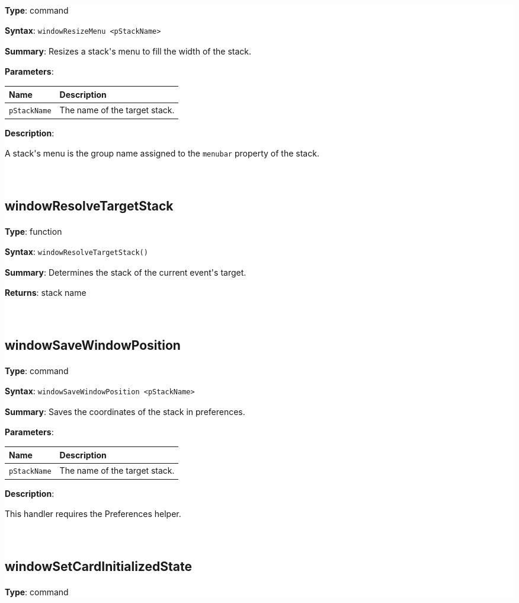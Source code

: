 **Type**: command

**Syntax**: `windowResizeMenu <pStackName>`

**Summary**: Resizes a stack's menu to fill the width of the stack.

**Parameters**:

| Name | Description |
|:---- |:----------- |
| `pStackName` |  The name of the target stack. |

**Description**:

A stack's menu is the group name assigned to the `menubar` property of the stack.


<br>

## <a name="windowResolveTargetStack"></a>windowResolveTargetStack

**Type**: function

**Syntax**: `windowResolveTargetStack()`

**Summary**: Determines the stack of the current event's target.

**Returns**: stack name

<br>

## <a name="windowSaveWindowPosition"></a>windowSaveWindowPosition

**Type**: command

**Syntax**: `windowSaveWindowPosition <pStackName>`

**Summary**: Saves the coordinates of the stack in preferences.

**Parameters**:

| Name | Description |
|:---- |:----------- |
| `pStackName` |  The name of the target stack. |

**Description**:

This handler requires the Preferences helper.


<br>

## <a name="windowSetCardInitializedState"></a>windowSetCardInitializedState

**Type**: command

